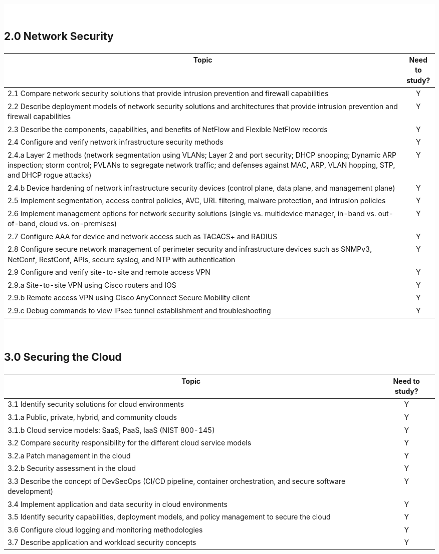 <br>

## 2.0 Network Security <a name="2.0-network-security"></a>

| Topic         | Need to study?|
| ------------- |:-------------:|
| 2.1 Compare network security solutions that provide intrusion prevention and firewall capabilities |  Y |
| 2.2 Describe deployment models of network security solutions and architectures that provide intrusion prevention and firewall capabilities |  Y |
| 2.3 Describe the components, capabilities, and benefits of NetFlow and Flexible NetFlow records |  Y |
| 2.4 Configure and verify network infrastructure security methods |  Y |
| 2.4.a Layer 2 methods (network segmentation using VLANs; Layer 2 and port security; DHCP snooping; Dynamic ARP inspection; storm control; PVLANs to segregate network traffic; and defenses against MAC, ARP, VLAN hopping, STP, and DHCP rogue attacks) |  Y |
| 2.4.b Device hardening of network infrastructure security devices (control plane, data plane, and management plane) |  Y |
| 2.5 Implement segmentation, access control policies, AVC, URL filtering, malware protection, and intrusion policies |  Y |
| 2.6 Implement management options for network security solutions (single vs. multidevice manager, in-band vs. out-of-band, cloud vs. on-premises) |  Y |
| 2.7 Configure AAA for device and network access such as TACACS+ and RADIUS |  Y |
| 2.8 Configure secure network management of perimeter security and infrastructure devices such as SNMPv3, NetConf, RestConf, APIs, secure syslog, and NTP with authentication |  Y |
| 2.9 Configure and verify site-to-site and remote access VPN |  Y |
| 2.9.a Site-to-site VPN using Cisco routers and IOS |  Y |
| 2.9.b Remote access VPN using Cisco AnyConnect Secure Mobility client |  Y |
| 2.9.c Debug commands to view IPsec tunnel establishment and troubleshooting |  Y |

<br>

## 3.0 Securing the Cloud <a name="3.0-securing-the-cloud"></a>

| Topic         | Need to study?|
| ------------- |:-------------:|
| 3.1 Identify security solutions for cloud environments |  Y |
| 3.1.a Public, private, hybrid, and community clouds |  Y |
| 3.1.b Cloud service models: SaaS, PaaS, IaaS (NIST 800-145) |  Y |
| 3.2 Compare security responsibility for the different cloud service models |  Y |
| 3.2.a Patch management in the cloud |  Y |
| 3.2.b Security assessment in the cloud |  Y |
| 3.3 Describe the concept of DevSecOps (CI/CD pipeline, container orchestration, and secure software development) |  Y |
| 3.4 Implement application and data security in cloud environments |  Y |
| 3.5 Identify security capabilities, deployment models, and policy management to secure the cloud |  Y |
| 3.6 Configure cloud logging and monitoring methodologies |  Y |
| 3.7 Describe application and workload security concepts |  Y |
